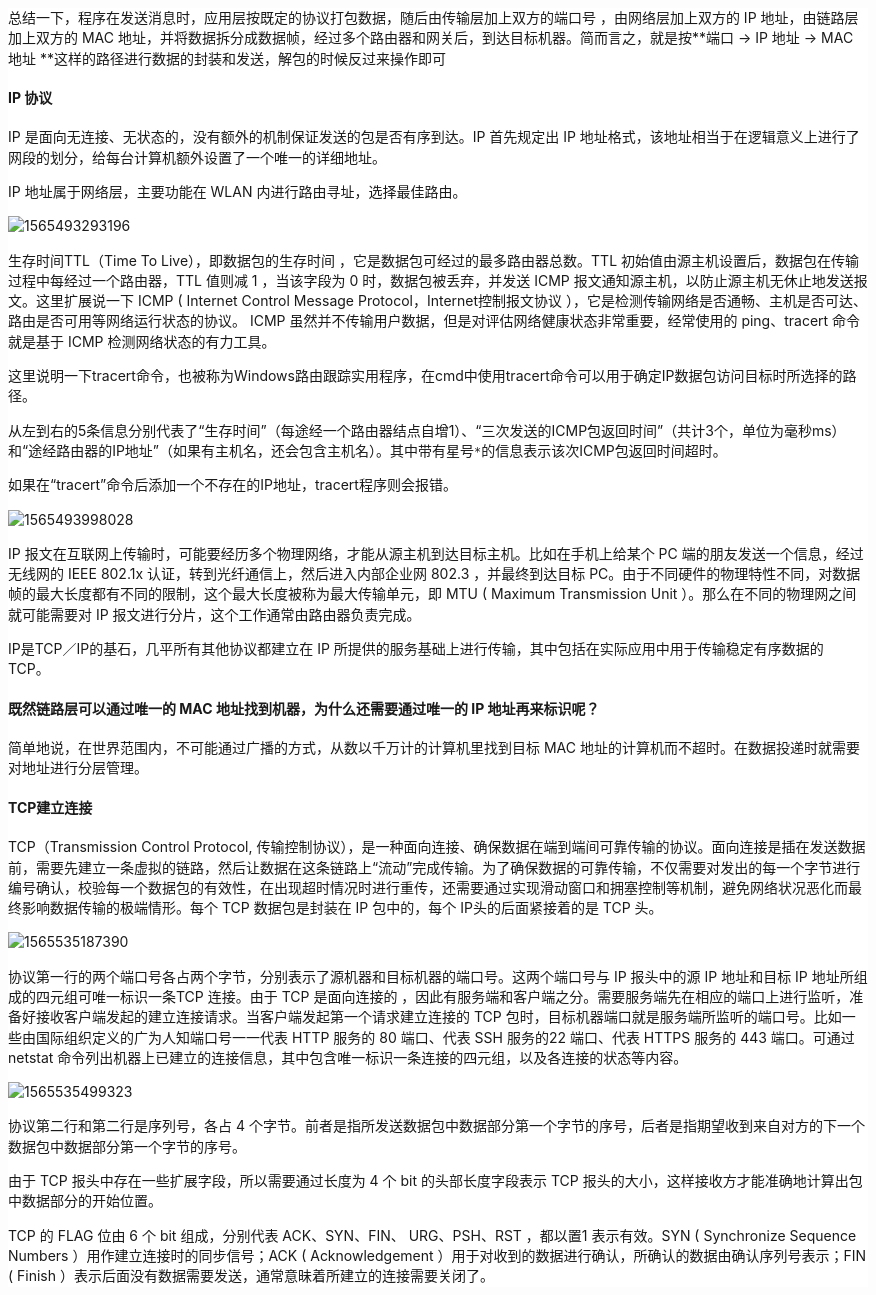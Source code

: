 总结一下，程序在发送消息时，应用层按既定的协议打包数据，随后由传输层加上双方的端口号 ，由网络层加上双方的 IP 地址，由链路层加上双方的 MAC 地址，并将数据拆分成数据帧，经过多个路由器和网关后，到达目标机器。简而言之，就是按**端口 -> IP 地址 -> MAC 地址 **这样的路径进行数据的封装和发送，解包的时候反过来操作即可

#### IP 协议

IP 是面向无连接、无状态的，没有额外的机制保证发送的包是否有序到达。IP 首先规定出 IP 地址格式，该地址相当于在逻辑意义上进行了网段的划分，给每台计算机额外设置了一个唯一的详细地址。

IP 地址属于网络层，主要功能在 WLAN 内进行路由寻址，选择最佳路由。

![1565493293196](E:\git_repo\Hao_Learn\2019\8\img\1565493293196.png)

生存时间TTL（Time To Live），即数据包的生存时间 ，它是数据包可经过的最多路由器总数。TTL 初始值由源主机设置后，数据包在传输过程中每经过一个路由器，TTL 值则减 1 ，当该字段为 0 时，数据包被丢弃，并发送 ICMP 报文通知源主机，以防止源主机无休止地发送报文。这里扩展说一下 ICMP ( Internet Control Message Protocol，Internet控制报文协议 ），它是检测传输网络是否通畅、主机是否可达、路由是否可用等网络运行状态的协议。 ICMP 虽然并不传输用户数据，但是对评估网络健康状态非常重要，经常使用的 ping、tracert 命令就是基于 ICMP 检测网络状态的有力工具。

这里说明一下tracert命令，也被称为Windows路由跟踪实用程序，在cmd中使用tracert命令可以用于确定IP数据包访问目标时所选择的路径。

从左到右的5条信息分别代表了“生存时间”（每途经一个路由器结点自增1）、“三次发送的ICMP包返回时间”（共计3个，单位为毫秒ms）和“途经路由器的IP地址”（如果有主机名，还会包含主机名）。其中带有星号`*`的信息表示该次ICMP包返回时间超时。

如果在“tracert”命令后添加一个不存在的IP地址，tracert程序则会报错。

![1565493998028](E:\git_repo\Hao_Learn\2019\8\img\1565493998028.png)

IP 报文在互联网上传输时，可能要经历多个物理网络，才能从源主机到达目标主机。比如在手机上给某个 PC 端的朋友发送一个信息，经过无线网的 IEEE 802.1x 认证，转到光纤通信上，然后进入内部企业网 802.3 ，并最终到达目标 PC。由于不同硬件的物理特性不同，对数据帧的最大长度都有不同的限制，这个最大长度被称为最大传输单元，即 MTU ( Maximum Transmission Unit ）。那么在不同的物理网之间就可能需要对 IP 报文进行分片，这个工作通常由路由器负责完成。

IP是TCP／IP的基石，几平所有其他协议都建立在 IP 所提供的服务基础上进行传输，其中包括在实际应用中用于传输稳定有序数据的 TCP。

#### 既然链路层可以通过唯一的 MAC 地址找到机器，为什么还需要通过唯一的 IP 地址再来标识呢？

简单地说，在世界范围内，不可能通过广播的方式，从数以千万计的计算机里找到目标 MAC 地址的计算机而不超时。在数据投递时就需要对地址进行分层管理。

#### TCP建立连接

TCP（Transmission Control Protocol,  传输控制协议），是一种面向连接、确保数据在端到端间可靠传输的协议。面向连接是插在发送数据前，需要先建立一条虚拟的链路，然后让数据在这条链路上“流动”完成传输。为了确保数据的可靠传输，不仅需要对发出的每一个字节进行编号确认，校验每一个数据包的有效性，在出现超时情况时进行重传，还需要通过实现滑动窗口和拥塞控制等机制，避免网络状况恶化而最终影响数据传输的极端情形。每个 TCP 数据包是封装在 IP 包中的，每个 IP头的后面紧接着的是 TCP 头。

![1565535187390](E:\git_repo\Hao_Learn\2019\8\img\1565535187390.png)

协议第一行的两个端口号各占两个字节，分别表示了源机器和目标机器的端口号。这两个端口号与 IP 报头中的源 IP 地址和目标 IP 地址所组成的四元组可唯一标识一条TCP 连接。由于 TCP 是面向连接的 ，因此有服务端和客户端之分。需要服务端先在相应的端口上进行监听，准备好接收客户端发起的建立连接请求。当客户端发起第一个请求建立连接的 TCP 包时，目标机器端口就是服务端所监听的端口号。比如一些由国际组织定义的广为人知端口号一一代表 HTTP 服务的 80 端口、代表 SSH 服务的22 端口、代表 HTTPS 服务的 443 端口。可通过 netstat 命令列出机器上已建立的连接信息，其中包含唯一标识一条连接的四元组，以及各连接的状态等内容。

![1565535499323](E:\git_repo\Hao_Learn\2019\8\img\1565535499323.png)

协议第二行和第二行是序列号，各占 4 个字节。前者是指所发送数据包中数据部分第一个字节的序号，后者是指期望收到来自对方的下一个数据包中数据部分第一个字节的序号。

由于 TCP 报头中存在一些扩展字段，所以需要通过长度为 4 个 bit 的头部长度字段表示 TCP 报头的大小，这样接收方才能准确地计算出包中数据部分的开始位置。

TCP 的 FLAG 位由 6 个 bit 组成，分别代表 ACK、SYN、FIN、 URG、PSH、RST ，都以置1 表示有效。SYN ( Synchronize Sequence Numbers ）用作建立连接时的同步信号；ACK ( Acknowledgement ）用于对收到的数据进行确认，所确认的数据由确认序列号表示；FIN ( Finish ）表示后面没有数据需要发送，通常意昧着所建立的连接需要关闭了。
